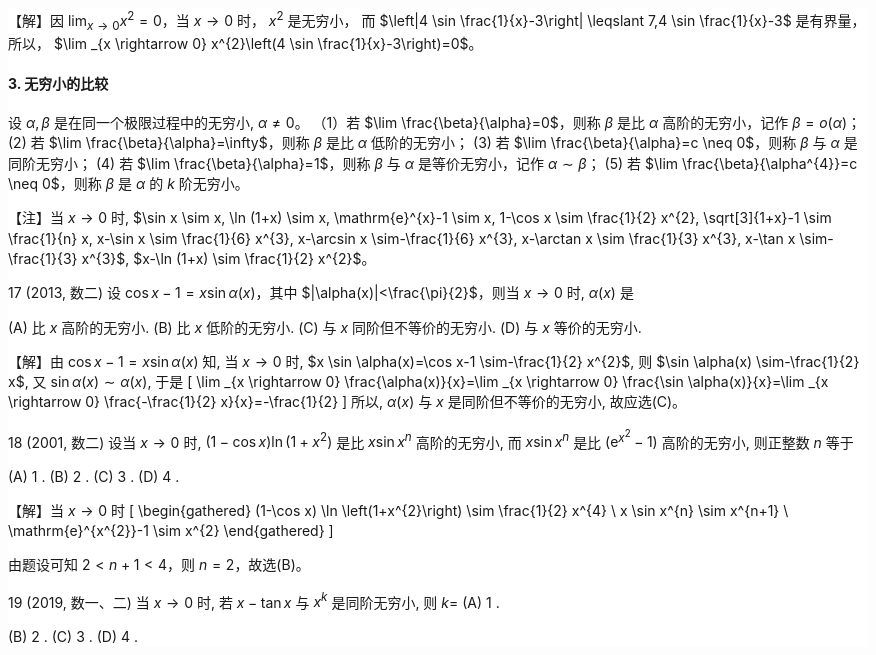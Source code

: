 【解】因 $\lim _{x \rightarrow 0} x^{2}=0$，当 $x \rightarrow 0$ 时， $x^{2}$ 是无穷小，
而 $\left|4 \sin \frac{1}{x}-3\right| \leqslant 7,4 \sin \frac{1}{x}-3$ 是有界量，所以， $\lim _{x \rightarrow 0} x^{2}\left(4 \sin \frac{1}{x}-3\right)=0$。

#### 3. 无穷小的比较

设 $\alpha, \beta$ 是在同一个极限过程中的无穷小, $\alpha \neq 0$。
（1）若 $\lim \frac{\beta}{\alpha}=0$，则称 $\beta$ 是比 $\alpha$ 高阶的无穷小，记作 $\beta=o(\alpha)$；
(2) 若 $\lim \frac{\beta}{\alpha}=\infty$，则称 $\beta$ 是比 $\alpha$ 低阶的无穷小；
(3) 若 $\lim \frac{\beta}{\alpha}=c \neq 0$，则称 $\beta$ 与 $\alpha$ 是同阶无穷小；
(4) 若 $\lim \frac{\beta}{\alpha}=1$，则称 $\beta$ 与 $\alpha$ 是等价无穷小，记作 $\alpha \sim \beta$；
(5) 若 $\lim \frac{\beta}{\alpha^{4}}=c \neq 0$，则称 $\beta$ 是 $\alpha$ 的 $k$ 阶无穷小。

【注】当 $x \rightarrow 0$ 时, $\sin x \sim x, \ln (1+x) \sim x, \mathrm{e}^{x}-1 \sim x, 1-\cos x \sim \frac{1}{2} x^{2}, \sqrt[3]{1+x}-1 \sim \frac{1}{n} x, x-\sin x \sim \frac{1}{6} x^{3}, x-\arcsin x \sim-\frac{1}{6} x^{3}, x-\arctan x \sim \frac{1}{3} x^{3}, x-\tan x \sim-\frac{1}{3} x^{3}$, $x-\ln (1+x) \sim \frac{1}{2} x^{2}$。

17 (2013, 数二) 设 $\cos x-1=x \sin \alpha(x)$，其中 $|\alpha(x)|<\frac{\pi}{2}$，则当 $x \rightarrow 0$ 时, $\alpha(x)$ 是

(A) 比 $x$ 高阶的无穷小.
(B) 比 $x$ 低阶的无穷小.
(C) 与 $x$ 同阶但不等价的无穷小.
(D) 与 $x$ 等价的无穷小.

【解】由 $\cos x-1=x \sin \alpha(x)$ 知, 当 $x \rightarrow 0$ 时, $x \sin \alpha(x)=\cos x-1 \sim-\frac{1}{2} x^{2}$, 则 $\sin \alpha(x) \sim-\frac{1}{2} x$, 又 $\sin \alpha(x) \sim \alpha(x)$, 于是
\[
\lim _{x \rightarrow 0} \frac{\alpha(x)}{x}=\lim _{x \rightarrow 0} \frac{\sin \alpha(x)}{x}=\lim _{x \rightarrow 0} \frac{-\frac{1}{2} x}{x}=-\frac{1}{2}
\]
所以, $\alpha(x)$ 与 $x$ 是同阶但不等价的无穷小, 故应选(C)。

18 (2001, 数二) 设当 $x \rightarrow 0$ 时, $(1-\cos x) \ln \left(1+x^{2}\right)$ 是比 $x \sin x^{n}$ 高阶的无穷小, 而 $x \sin x^{n}$ 是比 $\left(\mathrm{e}^{x^{2}}-1\right)$ 高阶的无穷小, 则正整数 $n$ 等于

(A) 1 .
(B) 2 .
(C) 3 .
(D) 4 .

【解】当 $x \rightarrow 0$ 时
\[
\begin{gathered}
(1-\cos x) \ln \left(1+x^{2}\right) \sim \frac{1}{2} x^{4} \\
x \sin x^{n} \sim x^{n+1} \\
\mathrm{e}^{x^{2}}-1 \sim x^{2}
\end{gathered}
\]

由题设可知 $2<n+1<4$，则 $n=2$，故选(B)。

19 (2019, 数一、二) 当 $x \rightarrow 0$ 时, 若 $x-\tan x$ 与 $x^{k}$ 是同阶无穷小, 则 $k=$ (A) 1 .

(B) 2 .
(C) 3 .
(D) 4 .
